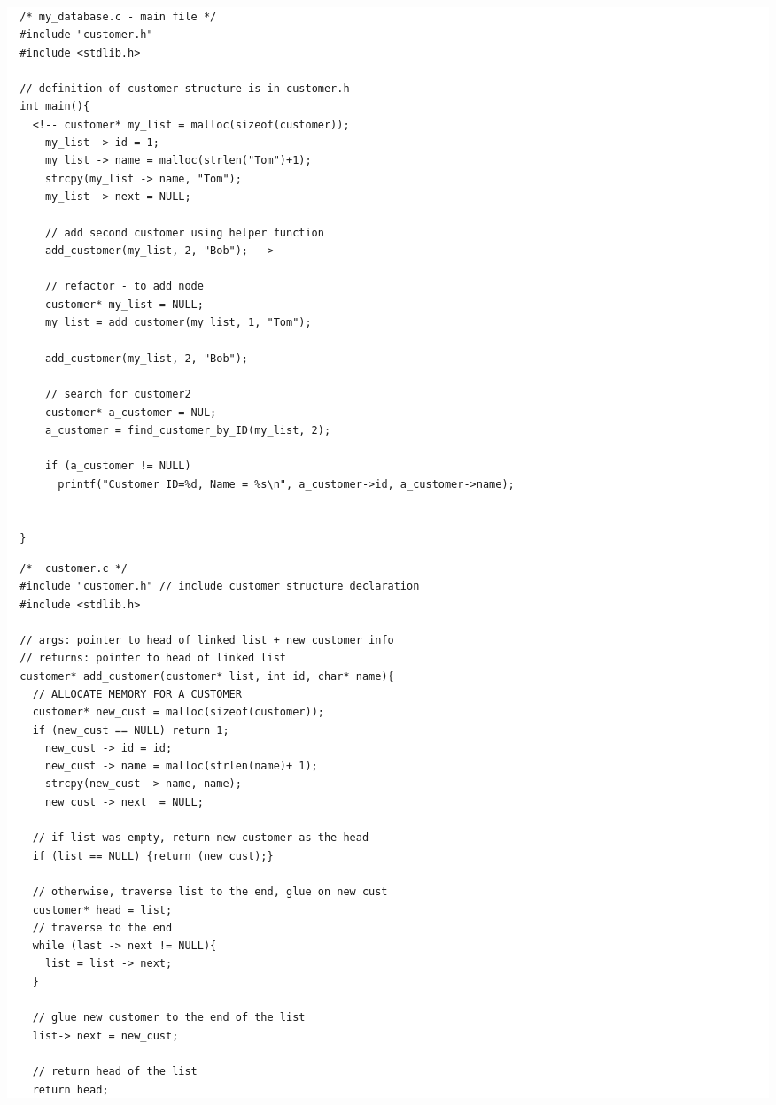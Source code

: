 ```
  /* my_database.c - main file */
  #include "customer.h"
  #include <stdlib.h>

  // definition of customer structure is in customer.h
  int main(){
    <!-- customer* my_list = malloc(sizeof(customer));
      my_list -> id = 1;
      my_list -> name = malloc(strlen("Tom")+1);
      strcpy(my_list -> name, "Tom");
      my_list -> next = NULL;

      // add second customer using helper function
      add_customer(my_list, 2, "Bob"); -->

      // refactor - to add node
      customer* my_list = NULL;
      my_list = add_customer(my_list, 1, "Tom");

      add_customer(my_list, 2, "Bob");
      
      // search for customer2
      customer* a_customer = NUL;
      a_customer = find_customer_by_ID(my_list, 2);

      if (a_customer != NULL)
        printf("Customer ID=%d, Name = %s\n", a_customer->id, a_customer->name);
        

  }

```

```
  /*  customer.c */
  #include "customer.h" // include customer structure declaration
  #include <stdlib.h>

  // args: pointer to head of linked list + new customer info
  // returns: pointer to head of linked list
  customer* add_customer(customer* list, int id, char* name){
    // ALLOCATE MEMORY FOR A CUSTOMER
    customer* new_cust = malloc(sizeof(customer));
    if (new_cust == NULL) return 1;
      new_cust -> id = id;
      new_cust -> name = malloc(strlen(name)+ 1);
      strcpy(new_cust -> name, name);
      new_cust -> next  = NULL;

    // if list was empty, return new customer as the head
    if (list == NULL) {return (new_cust);} 

    // otherwise, traverse list to the end, glue on new cust
    customer* head = list;
    // traverse to the end
    while (last -> next != NULL){
      list = list -> next;
    }

    // glue new customer to the end of the list
    list-> next = new_cust;

    // return head of the list
    return head;
```